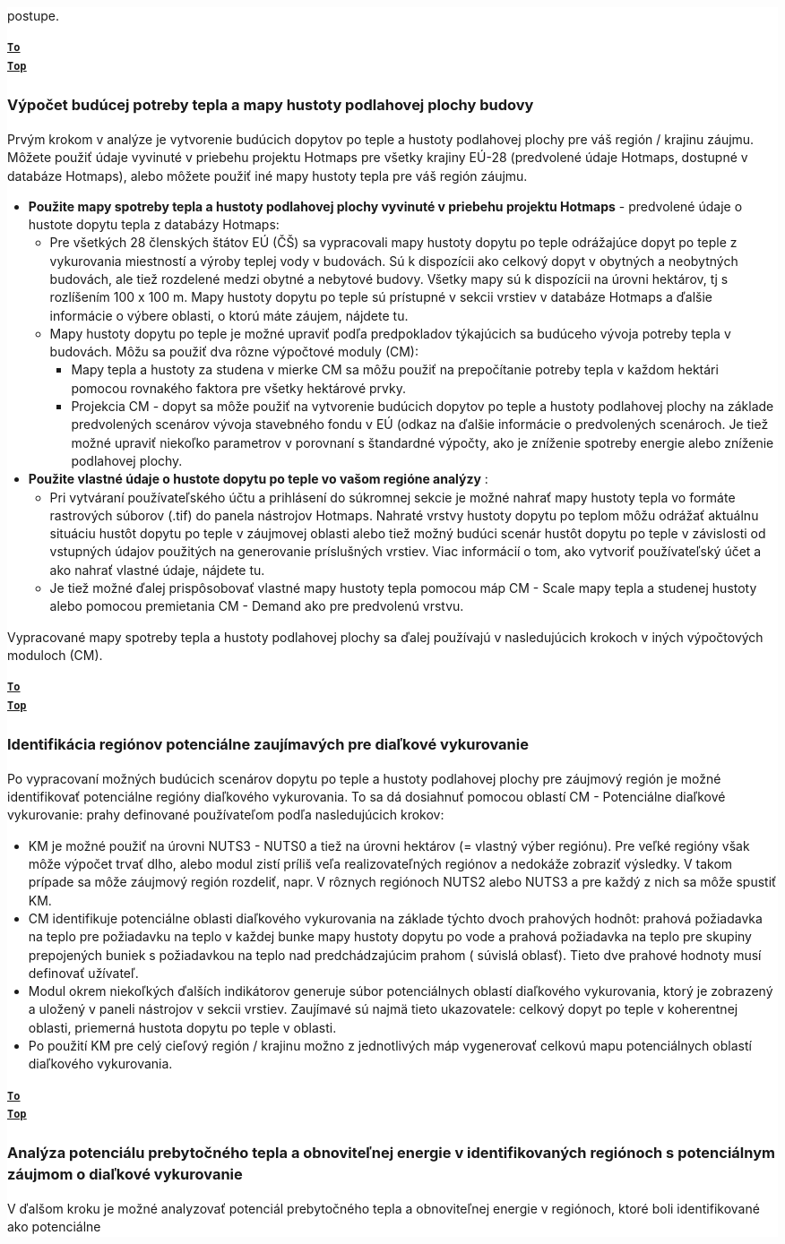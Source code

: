 postupe. </p><p><ins> <code><strong><a href="#guidelines-for-using-the-hotmaps-toolbox-for-analyses-at-national-level">To Top</a></strong></code> </ins> </p><h3> <a class="anchor" id="calculation-of-future-heat-demand-and-building-floor-area-density-maps" href="#calculation-of-future-heat-demand-and-building-floor-area-density-maps"><i class="fa fa-link"></i></a> Výpočet budúcej potreby tepla a mapy hustoty podlahovej plochy budovy </h3><p> Prvým krokom v analýze je vytvorenie budúcich dopytov po teple a hustoty podlahovej plochy pre váš región / krajinu záujmu. Môžete použiť údaje vyvinuté v priebehu projektu Hotmaps pre všetky krajiny EÚ-28 (predvolené údaje Hotmaps, dostupné v databáze Hotmaps), alebo môžete použiť iné mapy hustoty tepla pre váš región záujmu. </p><ul><li> <strong>Použite mapy spotreby tepla a hustoty podlahovej plochy vyvinuté v priebehu projektu Hotmaps</strong> - predvolené údaje o hustote dopytu tepla z databázy Hotmaps: <ul><li> Pre všetkých 28 členských štátov EÚ (ČŠ) sa vypracovali mapy hustoty dopytu po teple odrážajúce dopyt po teple z vykurovania miestností a výroby teplej vody v budovách. Sú k dispozícii ako celkový dopyt v obytných a neobytných budovách, ale tiež rozdelené medzi obytné a nebytové budovy. Všetky mapy sú k dispozícii na úrovni hektárov, tj s rozlíšením 100 x 100 m. Mapy hustoty dopytu po teple sú prístupné v sekcii vrstiev v databáze Hotmaps a ďalšie informácie o výbere oblasti, o ktorú máte záujem, nájdete tu. </li><li> Mapy hustoty dopytu po teple je možné upraviť podľa predpokladov týkajúcich sa budúceho vývoja potreby tepla v budovách. Môžu sa použiť dva rôzne výpočtové moduly (CM): <ul><li> Mapy tepla a hustoty za studena v mierke CM sa môžu použiť na prepočítanie potreby tepla v každom hektári pomocou rovnakého faktora pre všetky hektárové prvky. </li><li> Projekcia CM - dopyt sa môže použiť na vytvorenie budúcich dopytov po teple a hustoty podlahovej plochy na základe predvolených scenárov vývoja stavebného fondu v EÚ (odkaz na ďalšie informácie o predvolených scenároch. Je tiež možné upraviť niekoľko parametrov v porovnaní s štandardné výpočty, ako je zníženie spotreby energie alebo zníženie podlahovej plochy. </li></ul></li></ul></li><li> <strong>Použite vlastné údaje o hustote dopytu po teple vo vašom regióne analýzy</strong> : <ul><li> Pri vytváraní používateľského účtu a prihlásení do súkromnej sekcie je možné nahrať mapy hustoty tepla vo formáte rastrových súborov (.tif) do panela nástrojov Hotmaps. Nahraté vrstvy hustoty dopytu po teplom môžu odrážať aktuálnu situáciu hustôt dopytu po teple v záujmovej oblasti alebo tiež možný budúci scenár hustôt dopytu po teple v závislosti od vstupných údajov použitých na generovanie príslušných vrstiev. Viac informácií o tom, ako vytvoriť používateľský účet a ako nahrať vlastné údaje, nájdete tu. </li><li> Je tiež možné ďalej prispôsobovať vlastné mapy hustoty tepla pomocou máp CM - Scale mapy tepla a studenej hustoty alebo pomocou premietania CM - Demand ako pre predvolenú vrstvu. </li></ul></li></ul><p> Vypracované mapy spotreby tepla a hustoty podlahovej plochy sa ďalej používajú v nasledujúcich krokoch v iných výpočtových moduloch (CM). </p><p><ins> <code><strong><a href="#guidelines-for-using-the-hotmaps-toolbox-for-analyses-at-national-level">To Top</a></strong></code> </ins> </p><h3> <a class="anchor" id="identification-of-regions-potentially-interesting-for-district-heating" href="#identification-of-regions-potentially-interesting-for-district-heating"><i class="fa fa-link"></i></a> Identifikácia regiónov potenciálne zaujímavých pre diaľkové vykurovanie </h3><p> Po vypracovaní možných budúcich scenárov dopytu po teple a hustoty podlahovej plochy pre záujmový región je možné identifikovať potenciálne regióny diaľkového vykurovania. To sa dá dosiahnuť pomocou oblastí CM - Potenciálne diaľkové vykurovanie: prahy definované používateľom podľa nasledujúcich krokov: </p><ul><li> KM je možné použiť na úrovni NUTS3 - NUTS0 a tiež na úrovni hektárov (= vlastný výber regiónu). Pre veľké regióny však môže výpočet trvať dlho, alebo modul zistí príliš veľa realizovateľných regiónov a nedokáže zobraziť výsledky. V takom prípade sa môže záujmový región rozdeliť, napr. V rôznych regiónoch NUTS2 alebo NUTS3 a pre každý z nich sa môže spustiť KM. </li><li> CM identifikuje potenciálne oblasti diaľkového vykurovania na základe týchto dvoch prahových hodnôt: prahová požiadavka na teplo pre požiadavku na teplo v každej bunke mapy hustoty dopytu po vode a prahová požiadavka na teplo pre skupiny prepojených buniek s požiadavkou na teplo nad predchádzajúcim prahom ( súvislá oblasť). Tieto dve prahové hodnoty musí definovať užívateľ. </li><li> Modul okrem niekoľkých ďalších indikátorov generuje súbor potenciálnych oblastí diaľkového vykurovania, ktorý je zobrazený a uložený v paneli nástrojov v sekcii vrstiev. Zaujímavé sú najmä tieto ukazovatele: celkový dopyt po teple v koherentnej oblasti, priemerná hustota dopytu po teple v oblasti. </li><li> Po použití KM pre celý cieľový región / krajinu možno z jednotlivých máp vygenerovať celkovú mapu potenciálnych oblastí diaľkového vykurovania. </li></ul><p><ins> <code><strong><a href="#guidelines-for-using-the-hotmaps-toolbox-for-analyses-at-national-level">To Top</a></strong></code> </ins> </p><h3> <a class="anchor" id="analysis-of-potentials-for-excess-heat-and-renewable-energy-in-the-identified-regions-with-potential-interest-for-district-heating" href="#analysis-of-potentials-for-excess-heat-and-renewable-energy-in-the-identified-regions-with-potential-interest-for-district-heating"><i class="fa fa-link"></i></a> Analýza potenciálu prebytočného tepla a obnoviteľnej energie v identifikovaných regiónoch s potenciálnym záujmom o diaľkové vykurovanie </h3><p> V ďalšom kroku je možné analyzovať potenciál prebytočného tepla a obnoviteľnej energie v regiónoch, ktoré boli identifikované ako potenciálne